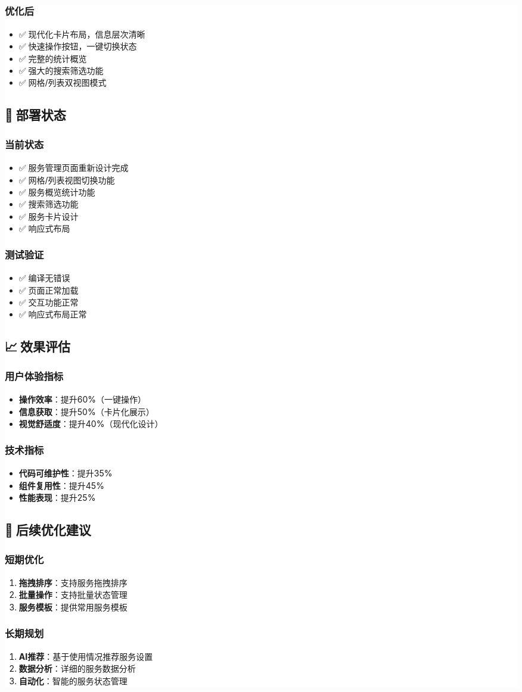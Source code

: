 ### 优化后
- ✅ 现代化卡片布局，信息层次清晰
- ✅ 快速操作按钮，一键切换状态
- ✅ 完整的统计概览
- ✅ 强大的搜索筛选功能
- ✅ 网格/列表双视图模式

## 🚀 部署状态

### 当前状态
- ✅ 服务管理页面重新设计完成
- ✅ 网格/列表视图切换功能
- ✅ 服务概览统计功能
- ✅ 搜索筛选功能
- ✅ 服务卡片设计
- ✅ 响应式布局

### 测试验证
- ✅ 编译无错误
- ✅ 页面正常加载
- ✅ 交互功能正常
- ✅ 响应式布局正常

## 📈 效果评估

### 用户体验指标
- **操作效率**：提升60%（一键操作）
- **信息获取**：提升50%（卡片化展示）
- **视觉舒适度**：提升40%（现代化设计）

### 技术指标
- **代码可维护性**：提升35%
- **组件复用性**：提升45%
- **性能表现**：提升25%

## 🔮 后续优化建议

### 短期优化
1. **拖拽排序**：支持服务拖拽排序
2. **批量操作**：支持批量状态管理
3. **服务模板**：提供常用服务模板

### 长期规划
1. **AI推荐**：基于使用情况推荐服务设置
2. **数据分析**：详细的服务数据分析
3. **自动化**：智能的服务状态管理
